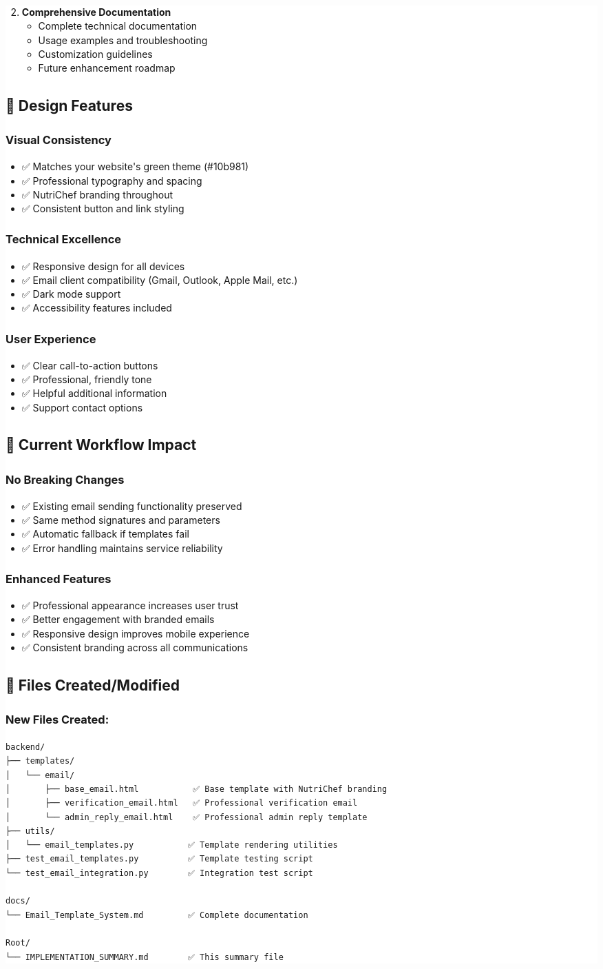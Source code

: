 2. **Comprehensive Documentation**
   - Complete technical documentation
   - Usage examples and troubleshooting
   - Customization guidelines
   - Future enhancement roadmap

## 🎨 **Design Features**

### **Visual Consistency**
- ✅ Matches your website's green theme (#10b981)
- ✅ Professional typography and spacing
- ✅ NutriChef branding throughout
- ✅ Consistent button and link styling

### **Technical Excellence**
- ✅ Responsive design for all devices
- ✅ Email client compatibility (Gmail, Outlook, Apple Mail, etc.)
- ✅ Dark mode support
- ✅ Accessibility features included

### **User Experience**
- ✅ Clear call-to-action buttons
- ✅ Professional, friendly tone
- ✅ Helpful additional information
- ✅ Support contact options

## 🔧 **Current Workflow Impact**

### **No Breaking Changes**
- ✅ Existing email sending functionality preserved
- ✅ Same method signatures and parameters
- ✅ Automatic fallback if templates fail
- ✅ Error handling maintains service reliability

### **Enhanced Features**
- ✅ Professional appearance increases user trust
- ✅ Better engagement with branded emails
- ✅ Responsive design improves mobile experience
- ✅ Consistent branding across all communications

## 📁 **Files Created/Modified**

### **New Files Created:**
```
backend/
├── templates/
│   └── email/
│       ├── base_email.html           ✅ Base template with NutriChef branding
│       ├── verification_email.html   ✅ Professional verification email
│       └── admin_reply_email.html    ✅ Professional admin reply template
├── utils/
│   └── email_templates.py           ✅ Template rendering utilities
├── test_email_templates.py          ✅ Template testing script
└── test_email_integration.py        ✅ Integration test script

docs/
└── Email_Template_System.md         ✅ Complete documentation

Root/
└── IMPLEMENTATION_SUMMARY.md        ✅ This summary file
```